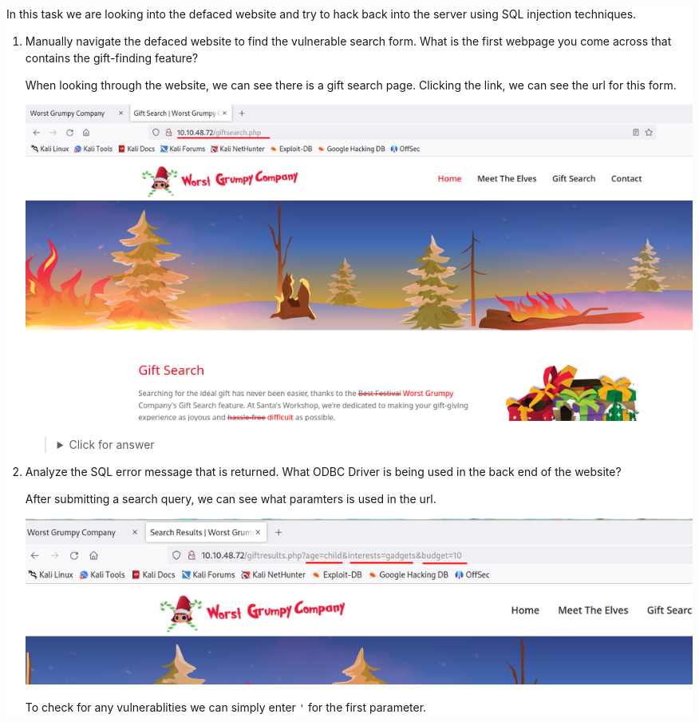 In this task we are looking into the defaced website and try to hack back into the server using SQL injection techniques.

1. Manually navigate the defaced website to find the vulnerable search form. What is the first webpage you come across that contains the gift-finding feature?

   When looking through the website, we can see there is a gift search page. Clicking the link, we can see the url for this form.

   ![Gift Search](Pictures/Advent_Of_Cyber_2023_D10_Gift_Search.png)

   ><details><summary>Click for answer</summary></details>

2. Analyze the SQL error message that is returned. What ODBC Driver is being used in the back end of the website?

   After submitting a search query, we can see what paramters is used in the url.

   ![Gift Url](Pictures/Advent_Of_Cyber_2023_D10_Gift_Url.png)

   To check for any vulnerablities we can simply enter `'` for the first parameter.

